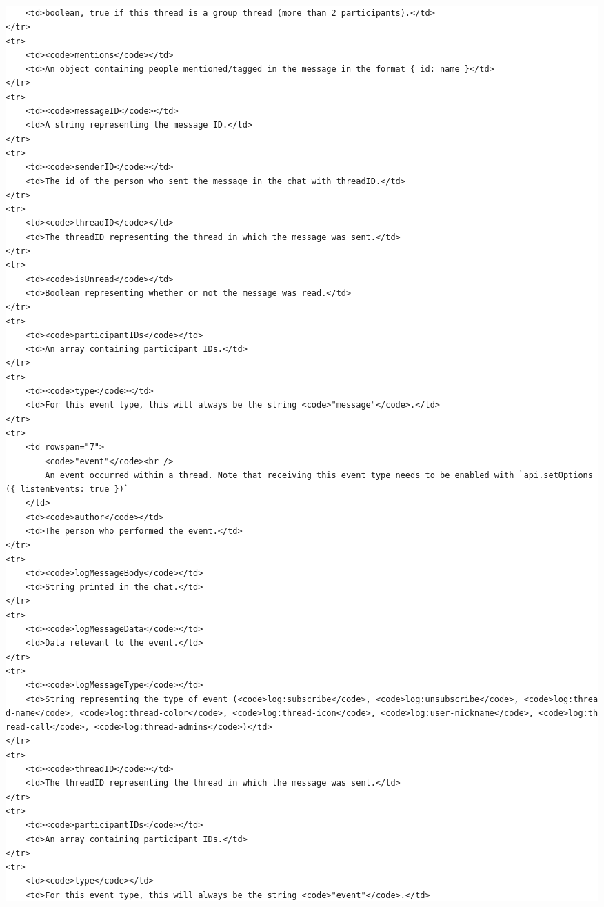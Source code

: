 		<td>boolean, true if this thread is a group thread (more than 2 participants).</td>
	</tr>
    <tr>
        <td><code>mentions</code></td>
        <td>An object containing people mentioned/tagged in the message in the format { id: name }</td>
    </tr>
	<tr>
		<td><code>messageID</code></td>
		<td>A string representing the message ID.</td>
	</tr>
	<tr>
		<td><code>senderID</code></td>
		<td>The id of the person who sent the message in the chat with threadID.</td>
	</tr>
	<tr>
		<td><code>threadID</code></td>
		<td>The threadID representing the thread in which the message was sent.</td>
	</tr>
  	<tr>
		<td><code>isUnread</code></td>
		<td>Boolean representing whether or not the message was read.</td>
	</tr>
	<tr>
		<td><code>participantIDs</code></td>
		<td>An array containing participant IDs.</td>
	</tr>	
	<tr>
		<td><code>type</code></td>
		<td>For this event type, this will always be the string <code>"message"</code>.</td>
	</tr>	
	<tr>
		<td rowspan="7">
			<code>"event"</code><br />
			An event occurred within a thread. Note that receiving this event type needs to be enabled with `api.setOptions({ listenEvents: true })`
		</td>
		<td><code>author</code></td>
		<td>The person who performed the event.</td>
	</tr>
	<tr>
		<td><code>logMessageBody</code></td>
		<td>String printed in the chat.</td>
	</tr>
	<tr>
		<td><code>logMessageData</code></td>
		<td>Data relevant to the event.</td>
	</tr>
	<tr>
		<td><code>logMessageType</code></td>
		<td>String representing the type of event (<code>log:subscribe</code>, <code>log:unsubscribe</code>, <code>log:thread-name</code>, <code>log:thread-color</code>, <code>log:thread-icon</code>, <code>log:user-nickname</code>, <code>log:thread-call</code>, <code>log:thread-admins</code>)</td>
	</tr>
	<tr>
		<td><code>threadID</code></td>
		<td>The threadID representing the thread in which the message was sent.</td>
	</tr>
	<tr>
		<td><code>participantIDs</code></td>
		<td>An array containing participant IDs.</td>
	</tr>	
	<tr>
		<td><code>type</code></td>
		<td>For this event type, this will always be the string <code>"event"</code>.</td>